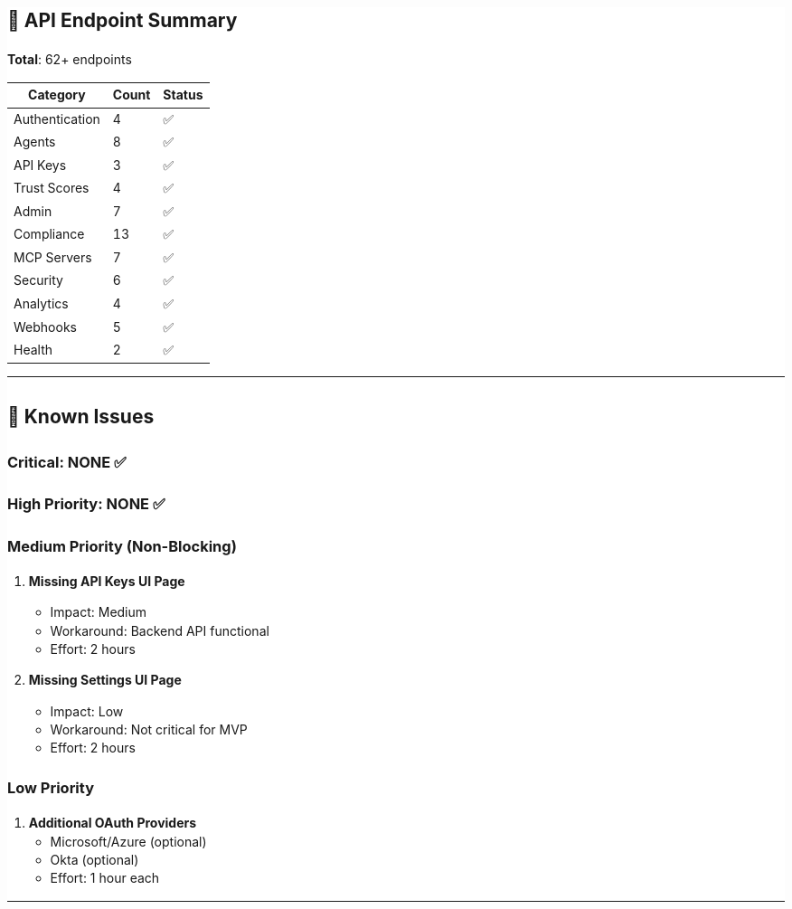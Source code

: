## 🎯 API Endpoint Summary

**Total**: 62+ endpoints

| Category | Count | Status |
|----------|-------|--------|
| Authentication | 4 | ✅ |
| Agents | 8 | ✅ |
| API Keys | 3 | ✅ |
| Trust Scores | 4 | ✅ |
| Admin | 7 | ✅ |
| Compliance | 13 | ✅ |
| MCP Servers | 7 | ✅ |
| Security | 6 | ✅ |
| Analytics | 4 | ✅ |
| Webhooks | 5 | ✅ |
| Health | 2 | ✅ |

---

## 🚨 Known Issues

### Critical: **NONE** ✅

### High Priority: **NONE** ✅

### Medium Priority (Non-Blocking)

1. **Missing API Keys UI Page**
   - Impact: Medium
   - Workaround: Backend API functional
   - Effort: 2 hours

2. **Missing Settings UI Page**
   - Impact: Low
   - Workaround: Not critical for MVP
   - Effort: 2 hours

### Low Priority

1. **Additional OAuth Providers**
   - Microsoft/Azure (optional)
   - Okta (optional)
   - Effort: 1 hour each

---